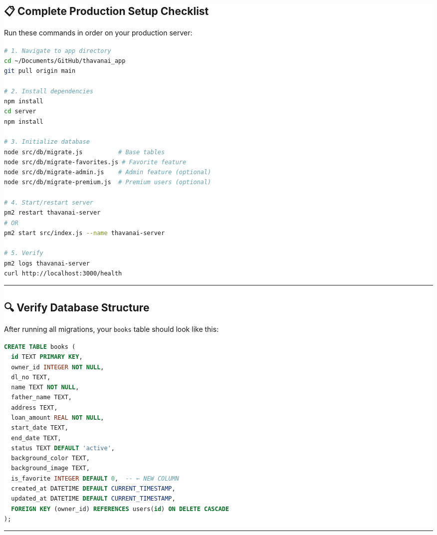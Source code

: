 
## 📋 Complete Production Setup Checklist

Run these commands in order on your production server:

```bash
# 1. Navigate to app directory
cd ~/Documents/GitHub/thavanai_app
git pull origin main

# 2. Install dependencies
npm install
cd server
npm install

# 3. Initialize database
node src/db/migrate.js          # Base tables
node src/db/migrate-favorites.js # Favorite feature
node src/db/migrate-admin.js    # Admin feature (optional)
node src/db/migrate-premium.js  # Premium users (optional)

# 4. Start/restart server
pm2 restart thavanai-server
# OR
pm2 start src/index.js --name thavanai-server

# 5. Verify
pm2 logs thavanai-server
curl http://localhost:3000/health
```

---

## 🔍 Verify Database Structure

After running all migrations, your `books` table should look like this:

```sql
CREATE TABLE books (
  id TEXT PRIMARY KEY,
  owner_id INTEGER NOT NULL,
  dl_no TEXT,
  name TEXT NOT NULL,
  father_name TEXT,
  address TEXT,
  loan_amount REAL NOT NULL,
  start_date TEXT,
  end_date TEXT,
  status TEXT DEFAULT 'active',
  background_color TEXT,
  background_image TEXT,
  is_favorite INTEGER DEFAULT 0,  -- ← NEW COLUMN
  created_at DATETIME DEFAULT CURRENT_TIMESTAMP,
  updated_at DATETIME DEFAULT CURRENT_TIMESTAMP,
  FOREIGN KEY (owner_id) REFERENCES users(id) ON DELETE CASCADE
);
```

---